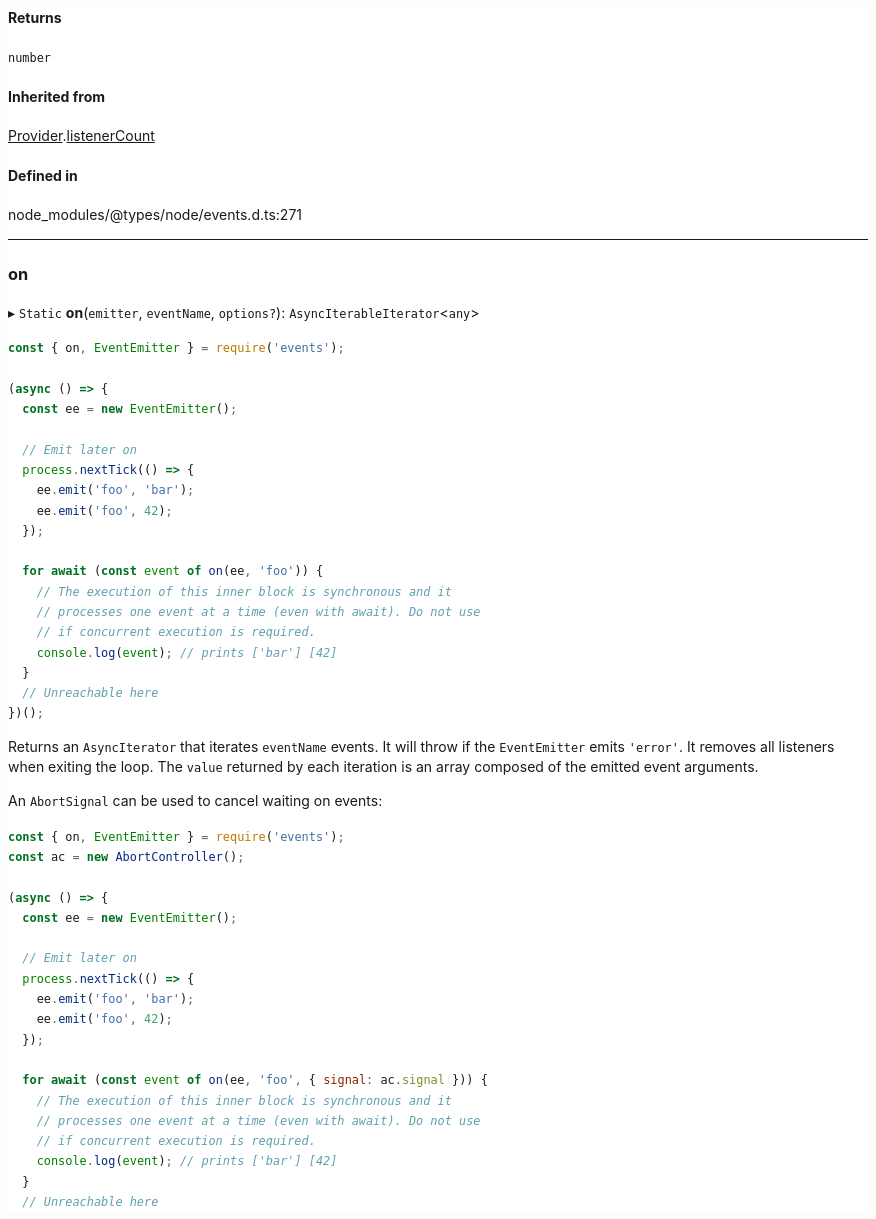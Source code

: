 #### Returns

`number`

#### Inherited from

[Provider](Provider.md).[listenerCount](Provider.md#listenercount-1)

#### Defined in

node_modules/@types/node/events.d.ts:271

___

### on

▸ `Static` **on**(`emitter`, `eventName`, `options?`): `AsyncIterableIterator`<`any`\>

```js
const { on, EventEmitter } = require('events');

(async () => {
  const ee = new EventEmitter();

  // Emit later on
  process.nextTick(() => {
    ee.emit('foo', 'bar');
    ee.emit('foo', 42);
  });

  for await (const event of on(ee, 'foo')) {
    // The execution of this inner block is synchronous and it
    // processes one event at a time (even with await). Do not use
    // if concurrent execution is required.
    console.log(event); // prints ['bar'] [42]
  }
  // Unreachable here
})();
```

Returns an `AsyncIterator` that iterates `eventName` events. It will throw
if the `EventEmitter` emits `'error'`. It removes all listeners when
exiting the loop. The `value` returned by each iteration is an array
composed of the emitted event arguments.

An `AbortSignal` can be used to cancel waiting on events:

```js
const { on, EventEmitter } = require('events');
const ac = new AbortController();

(async () => {
  const ee = new EventEmitter();

  // Emit later on
  process.nextTick(() => {
    ee.emit('foo', 'bar');
    ee.emit('foo', 42);
  });

  for await (const event of on(ee, 'foo', { signal: ac.signal })) {
    // The execution of this inner block is synchronous and it
    // processes one event at a time (even with await). Do not use
    // if concurrent execution is required.
    console.log(event); // prints ['bar'] [42]
  }
  // Unreachable here
```